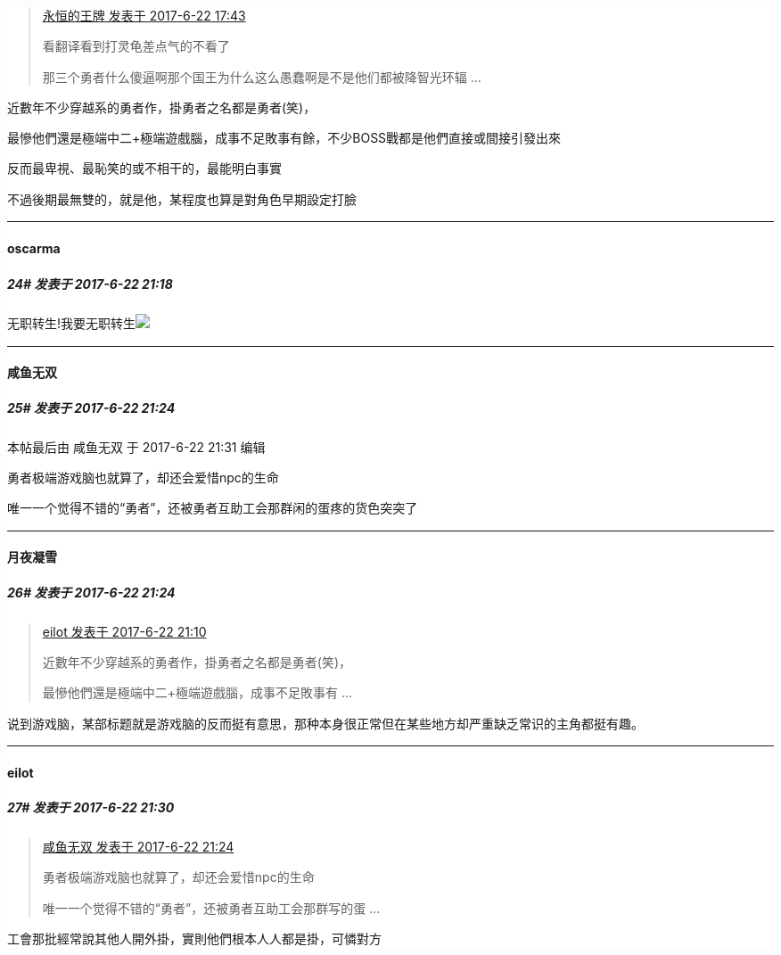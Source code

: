 <blockquote><a href="httphttps://bbs.saraba1st.com/2b/forum.php?mod=redirect&amp;goto=findpost&amp;pid=36354669&amp;ptid=1520197" target="_blank">永恒的王牌 发表于 2017-6-22 17:43</a>

看翻译看到打灵龟差点气的不看了

那三个勇者什么傻逼啊那个国王为什么这么愚蠢啊是不是他们都被降智光环辐 ...</blockquote>
近數年不少穿越系的勇者作，掛勇者之名都是勇者(笑)，

最慘他們還是極端中二+極端遊戲腦，成事不足敗事有餘，不少BOSS戰都是他們直接或間接引發出來

反而最卑視、最恥笑的或不相干的，最能明白事實

不過後期最無雙的，就是他，某程度也算是對角色早期設定打臉

*****

####  oscarma  
##### 24#       发表于 2017-6-22 21:18

无职转生!我要无职转生<img src="https://static.saraba1st.com/image/smiley/face2017/130.png" referrerpolicy="no-referrer">

*****

####  咸鱼无双  
##### 25#       发表于 2017-6-22 21:24

 本帖最后由 咸鱼无双 于 2017-6-22 21:31 编辑 

勇者极端游戏脑也就算了，却还会爱惜npc的生命

唯一一个觉得不错的“勇者”，还被勇者互助工会那群闲的蛋疼的货色突突了

*****

####  月夜凝雪  
##### 26#       发表于 2017-6-22 21:24

<blockquote><a href="httphttps://bbs.saraba1st.com/2b/forum.php?mod=redirect&amp;goto=findpost&amp;pid=36356524&amp;ptid=1520197" target="_blank">eilot 发表于 2017-6-22 21:10</a>

近數年不少穿越系的勇者作，掛勇者之名都是勇者(笑)，

最慘他們還是極端中二+極端遊戲腦，成事不足敗事有 ...</blockquote>
说到游戏脑，某部标题就是游戏脑的反而挺有意思，那种本身很正常但在某些地方却严重缺乏常识的主角都挺有趣。

*****

####  eilot  
##### 27#       发表于 2017-6-22 21:30

<blockquote><a href="httphttps://bbs.saraba1st.com/2b/forum.php?mod=redirect&amp;goto=findpost&amp;pid=36356645&amp;ptid=1520197" target="_blank">咸鱼无双 发表于 2017-6-22 21:24</a>

勇者极端游戏脑也就算了，却还会爱惜npc的生命

唯一一个觉得不错的“勇者”，还被勇者互助工会那群写的蛋 ...</blockquote>
工會那批經常說其他人開外掛，實則他們根本人人都是掛，可憐對方
